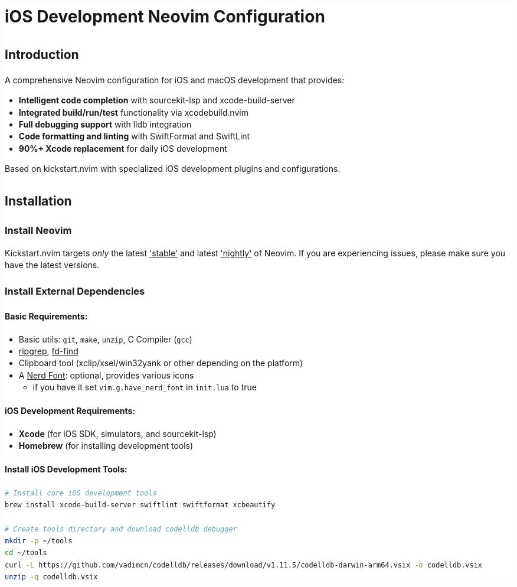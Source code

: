 # iOS Development Neovim Configuration

## Introduction

A comprehensive Neovim configuration for iOS and macOS development that provides:

* **Intelligent code completion** with sourcekit-lsp and xcode-build-server
* **Integrated build/run/test** functionality via xcodebuild.nvim
* **Full debugging support** with lldb integration
* **Code formatting and linting** with SwiftFormat and SwiftLint
* **90%+ Xcode replacement** for daily iOS development

Based on kickstart.nvim with specialized iOS development plugins and configurations.

## Installation

### Install Neovim

Kickstart.nvim targets *only* the latest
['stable'](https://github.com/neovim/neovim/releases/tag/stable) and latest
['nightly'](https://github.com/neovim/neovim/releases/tag/nightly) of Neovim.
If you are experiencing issues, please make sure you have the latest versions.

### Install External Dependencies

#### Basic Requirements:
- Basic utils: `git`, `make`, `unzip`, C Compiler (`gcc`)
- [ripgrep](https://github.com/BurntSushi/ripgrep#installation),
  [fd-find](https://github.com/sharkdp/fd#installation)
- Clipboard tool (xclip/xsel/win32yank or other depending on the platform)
- A [Nerd Font](https://www.nerdfonts.com/): optional, provides various icons
  - if you have it set `vim.g.have_nerd_font` in `init.lua` to true

#### iOS Development Requirements:
- **Xcode** (for iOS SDK, simulators, and sourcekit-lsp)
- **Homebrew** (for installing development tools)

#### Install iOS Development Tools:
```bash
# Install core iOS development tools
brew install xcode-build-server swiftlint swiftformat xcbeautify

# Create tools directory and download codelldb debugger
mkdir -p ~/tools
cd ~/tools
curl -L https://github.com/vadimcn/codelldb/releases/download/v1.11.5/codelldb-darwin-arm64.vsix -o codelldb.vsix
unzip -q codelldb.vsix
```
